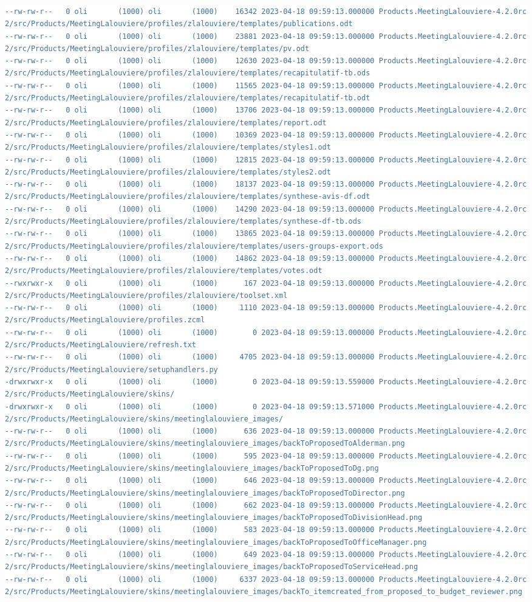 ```diff
--rw-rw-r--   0 oli       (1000) oli       (1000)    16342 2023-04-18 09:59:13.000000 Products.MeetingLalouviere-4.2.0rc2/src/Products/MeetingLalouviere/profiles/zlalouviere/templates/publications.odt
--rw-rw-r--   0 oli       (1000) oli       (1000)    23881 2023-04-18 09:59:13.000000 Products.MeetingLalouviere-4.2.0rc2/src/Products/MeetingLalouviere/profiles/zlalouviere/templates/pv.odt
--rw-rw-r--   0 oli       (1000) oli       (1000)    12630 2023-04-18 09:59:13.000000 Products.MeetingLalouviere-4.2.0rc2/src/Products/MeetingLalouviere/profiles/zlalouviere/templates/recapitulatif-tb.ods
--rw-rw-r--   0 oli       (1000) oli       (1000)    11565 2023-04-18 09:59:13.000000 Products.MeetingLalouviere-4.2.0rc2/src/Products/MeetingLalouviere/profiles/zlalouviere/templates/recapitulatif-tb.odt
--rw-rw-r--   0 oli       (1000) oli       (1000)    13706 2023-04-18 09:59:13.000000 Products.MeetingLalouviere-4.2.0rc2/src/Products/MeetingLalouviere/profiles/zlalouviere/templates/report.odt
--rw-rw-r--   0 oli       (1000) oli       (1000)    10369 2023-04-18 09:59:13.000000 Products.MeetingLalouviere-4.2.0rc2/src/Products/MeetingLalouviere/profiles/zlalouviere/templates/styles1.odt
--rw-rw-r--   0 oli       (1000) oli       (1000)    12815 2023-04-18 09:59:13.000000 Products.MeetingLalouviere-4.2.0rc2/src/Products/MeetingLalouviere/profiles/zlalouviere/templates/styles2.odt
--rw-rw-r--   0 oli       (1000) oli       (1000)    18137 2023-04-18 09:59:13.000000 Products.MeetingLalouviere-4.2.0rc2/src/Products/MeetingLalouviere/profiles/zlalouviere/templates/synthese-avis-df.odt
--rw-rw-r--   0 oli       (1000) oli       (1000)    14290 2023-04-18 09:59:13.000000 Products.MeetingLalouviere-4.2.0rc2/src/Products/MeetingLalouviere/profiles/zlalouviere/templates/synthese-df-tb.ods
--rw-rw-r--   0 oli       (1000) oli       (1000)    13865 2023-04-18 09:59:13.000000 Products.MeetingLalouviere-4.2.0rc2/src/Products/MeetingLalouviere/profiles/zlalouviere/templates/users-groups-export.ods
--rw-rw-r--   0 oli       (1000) oli       (1000)    14862 2023-04-18 09:59:13.000000 Products.MeetingLalouviere-4.2.0rc2/src/Products/MeetingLalouviere/profiles/zlalouviere/templates/votes.odt
--rwxrwxr-x   0 oli       (1000) oli       (1000)      167 2023-04-18 09:59:13.000000 Products.MeetingLalouviere-4.2.0rc2/src/Products/MeetingLalouviere/profiles/zlalouviere/toolset.xml
--rw-rw-r--   0 oli       (1000) oli       (1000)     1110 2023-04-18 09:59:13.000000 Products.MeetingLalouviere-4.2.0rc2/src/Products/MeetingLalouviere/profiles.zcml
--rw-rw-r--   0 oli       (1000) oli       (1000)        0 2023-04-18 09:59:13.000000 Products.MeetingLalouviere-4.2.0rc2/src/Products/MeetingLalouviere/refresh.txt
--rw-rw-r--   0 oli       (1000) oli       (1000)     4705 2023-04-18 09:59:13.000000 Products.MeetingLalouviere-4.2.0rc2/src/Products/MeetingLalouviere/setuphandlers.py
-drwxrwxr-x   0 oli       (1000) oli       (1000)        0 2023-04-18 09:59:13.559000 Products.MeetingLalouviere-4.2.0rc2/src/Products/MeetingLalouviere/skins/
-drwxrwxr-x   0 oli       (1000) oli       (1000)        0 2023-04-18 09:59:13.571000 Products.MeetingLalouviere-4.2.0rc2/src/Products/MeetingLalouviere/skins/meetinglalouviere_images/
--rw-rw-r--   0 oli       (1000) oli       (1000)      636 2023-04-18 09:59:13.000000 Products.MeetingLalouviere-4.2.0rc2/src/Products/MeetingLalouviere/skins/meetinglalouviere_images/backToProposedToAlderman.png
--rw-rw-r--   0 oli       (1000) oli       (1000)      595 2023-04-18 09:59:13.000000 Products.MeetingLalouviere-4.2.0rc2/src/Products/MeetingLalouviere/skins/meetinglalouviere_images/backToProposedToDg.png
--rw-rw-r--   0 oli       (1000) oli       (1000)      646 2023-04-18 09:59:13.000000 Products.MeetingLalouviere-4.2.0rc2/src/Products/MeetingLalouviere/skins/meetinglalouviere_images/backToProposedToDirector.png
--rw-rw-r--   0 oli       (1000) oli       (1000)      662 2023-04-18 09:59:13.000000 Products.MeetingLalouviere-4.2.0rc2/src/Products/MeetingLalouviere/skins/meetinglalouviere_images/backToProposedToDivisionHead.png
--rw-rw-r--   0 oli       (1000) oli       (1000)      583 2023-04-18 09:59:13.000000 Products.MeetingLalouviere-4.2.0rc2/src/Products/MeetingLalouviere/skins/meetinglalouviere_images/backToProposedToOfficeManager.png
--rw-rw-r--   0 oli       (1000) oli       (1000)      649 2023-04-18 09:59:13.000000 Products.MeetingLalouviere-4.2.0rc2/src/Products/MeetingLalouviere/skins/meetinglalouviere_images/backToProposedToServiceHead.png
--rw-rw-r--   0 oli       (1000) oli       (1000)     6337 2023-04-18 09:59:13.000000 Products.MeetingLalouviere-4.2.0rc2/src/Products/MeetingLalouviere/skins/meetinglalouviere_images/backTo_itemcreated_from_proposed_to_budget_reviewer.png
```